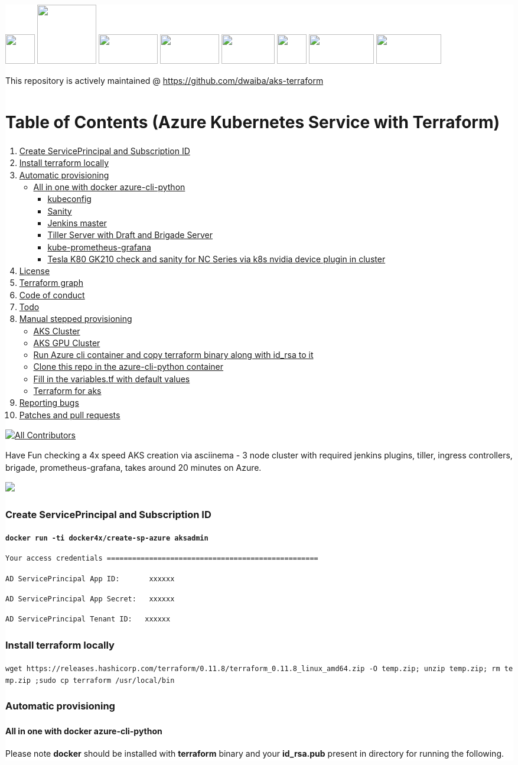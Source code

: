 <img src="https://camo.githubusercontent.com/deb5e59540f33524f80ca6e781894672b9b152b0/68747470733a2f2f617a757265636f6d63646e2e617a757265656467652e6e65742f6376742d346261316163363334313062623262626539663163326137626564633537383934626265393735343330396439643338306465656463646637383530303437652f696d616765732f7368617265642f736f6369616c2f617a7572652d69636f6e2d323530783235302e706e67" width="50" height="50" /> <img src="https://azurecomcdn.azureedge.net/cvt-c18d17f36d00dc6637f795280fe675826238c2c9ed2c998cfa9460ed4a2f9115/images/page/services/kubernetes-service/scale-and-run.svg" width="100" height="100" /> <img src="https://dd3hq3hnmbuiz.cloudfront.net/images/Terraform-Background.jpg" width="100" height="50" /> <img src="https://carlos.mendible.com/assets/img/posts/aks.png" width="100" height="50" />   <img src="https://azure.microsoft.com/svghandler/container-registry/?width=600&height=315" width="90" height="50" /> <a href="https://helm.sh/"><img src="http://www.razibinrais.com/wp-content/uploads/2018/07/helm.png" width="50" height="50" /></a> <a href="https://draft.sh/"><img src="https://ordina-jworks.github.io/img/2018-02-12-Azure-Draft/draft-logo.png" width="110" height="50" /></a> <a href="https://brigade.sh/"><img src="https://brigade.sh/assets/images/brigade.png" width="110" height="50" /></a>

This repository is actively maintained @ https://github.com/dwaiba/aks-terraform
  
Table of Contents (Azure Kubernetes Service with Terraform)
=================

1. [Create ServicePrincipal and Subscription ID](#create-serviceprincipal-and-subscription-id)
2. [Install terraform locally](#install-terraform-locally)
3. [Automatic provisioning](#automatic-provisioning)
   * [All in one with docker azure-cli-python](#all-in-one-with-docker-azure-cli-python)
      * [kubeconfig](#kubeconfig)
      * [Sanity](#sanity)
      * [Jenkins master](#jenkins-master)
      * [Tiller Server with Draft and Brigade Server](#tiller-server-with-draft-and-brigade-server)
      * [kube-prometheus-grafana](#kube-prometheus-grafana)
      * [Tesla K80 GK210 check and sanity for NC Series via k8s nvidia device plugin in cluster](#tesla-k80-gk210-check-and-sanity-for-nc-series-via-k8s-nvidia-device-plugin-in-cluster)
4. [License](#license)
5. [Terraform graph](#terraform-graph)
6. [Code of conduct](#code-of-conduct)
7. [Todo](#todo)
8. [Manual stepped provisioning](#manual-stepped-provisioning)
   * [AKS Cluster](#aks-cluster)
   * [AKS GPU Cluster](#aks-gpu-cluster)
   * [ Run Azure cli container and copy terraform binary along with id_rsa to it](#run-azure-cli-container-and-copy-terraform-binary-along-with-id_rsa-to-it)
   * [Clone this repo in the azure-cli-python container](#clone-this-repo-in-the-azure-cli-python-container)
   * [Fill in the variables.tf with default values](#fill-in-the-variables-file-with-default-values)
   * [Terraform for aks](#terraform-for-aks)
9. [Reporting bugs](#reporting-bugs)
10. [Patches and pull requests](#patches-and-pull-requests)

[![All Contributors](https://img.shields.io/badge/all_contributors-4-orange.svg?style=flat-square)](#contributors)

Have Fun checking a 4x speed AKS creation via asciinema - 3 node cluster with required jenkins plugins, tiller, ingress controllers, brigade, prometheus-grafana, takes around 20 minutes on Azure.

<a href="https://asciinema.org/a/196121?autoplay=1"><img src="https://asciinema.org/a/196121.png" width="836"/></a>


### Create ServicePrincipal and Subscription ID
**`docker run -ti docker4x/create-sp-azure aksadmin`**

`Your access credentials ==================================================`

`AD ServicePrincipal App ID:       xxxxxx `

`AD ServicePrincipal App Secret:   xxxxxx `

`AD ServicePrincipal Tenant ID:   xxxxxx`

### Install terraform locally
`wget https://releases.hashicorp.com/terraform/0.11.8/terraform_0.11.8_linux_amd64.zip -O temp.zip; unzip temp.zip; rm temp.zip ;sudo cp terraform /usr/local/bin`
### Automatic provisioning 
#### All in one with docker azure-cli-python
Please note **docker** should be installed with **terraform** binary and your **id_rsa.pub** present in directory for running the following. 
